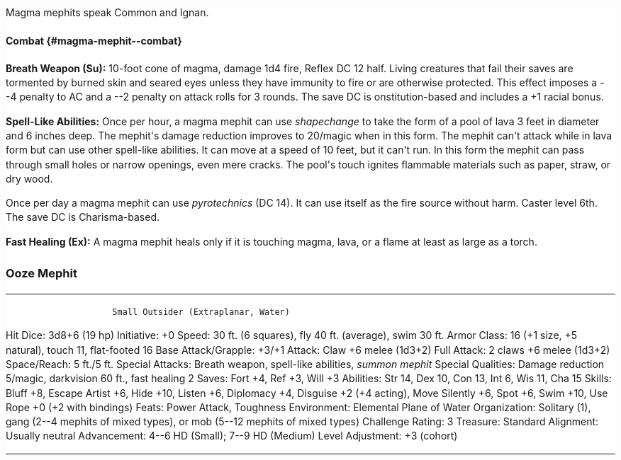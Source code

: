 Magma mephits speak Common and Ignan.

#### Combat {#magma-mephit--combat}

**Breath Weapon (Su):** 10-foot cone of magma, damage 1d4 fire, Reflex
DC 12 half. Living creatures that fail their saves are tormented by
burned skin and seared eyes unless they have immunity to fire or are
otherwise protected. This effect imposes a --4 penalty to AC and a --2
penalty on attack rolls for 3 rounds. The save DC is onstitution-based
and includes a +1 racial bonus.

**Spell-Like Abilities:** Once per hour, a magma mephit can use
*shapechange* to take the form of a pool of lava 3 feet in diameter and
6 inches deep. The mephit's damage reduction improves to 20/magic when
in this form. The mephit can't attack while in lava form but can use
other spell-like abilities. It can move at a speed of 10 feet, but it
can't run. In this form the mephit can pass through small holes or
narrow openings, even mere cracks. The pool's touch ignites flammable
materials such as paper, straw, or dry wood.

Once per day a magma mephit can use *pyrotechnics* (DC 14). It can use
itself as the fire source without harm. Caster level 6th. The save DC is
Charisma-based.

**Fast Healing (Ex):** A magma mephit heals only if it is touching
magma, lava, or a flame at least as large as a torch.

### Ooze Mephit

  ---------------------- -------------------------------------------------------------------------------------------------------------------------------------------------------------
                         Small Outsider (Extraplanar, Water)
  Hit Dice:              3d8+6 (19 hp)
  Initiative:            +0
  Speed:                 30 ft. (6 squares), fly 40 ft. (average), swim 30 ft.
  Armor Class:           16 (+1 size, +5 natural), touch 11, flat-footed 16
  Base Attack/Grapple:   +3/+1
  Attack:                Claw +6 melee (1d3+2)
  Full Attack:           2 claws +6 melee (1d3+2)
  Space/Reach:           5 ft./5 ft.
  Special Attacks:       Breath weapon, spell-like abilities, *summon mephit*
  Special Qualities:     Damage reduction 5/magic, darkvision 60 ft., fast healing 2
  Saves:                 Fort +4, Ref +3, Will +3
  Abilities:             Str 14, Dex 10, Con 13, Int 6, Wis 11, Cha 15
  Skills:                Bluff +8, Escape Artist +6, Hide +10, Listen +6, Diplomacy +4, Disguise +2 (+4 acting), Move Silently +6, Spot +6, Swim +10, Use Rope +0 (+2 with bindings)
  Feats:                 Power Attack, Toughness
  Environment:           Elemental Plane of Water
  Organization:          Solitary (1), gang (2--4 mephits of mixed types), or mob (5--12 mephits of mixed types)
  Challenge Rating:      3
  Treasure:              Standard
  Alignment:             Usually neutral
  Advancement:           4--6 HD (Small); 7--9 HD (Medium)
  Level Adjustment:      +3 (cohort)
  ---------------------- -------------------------------------------------------------------------------------------------------------------------------------------------------------
